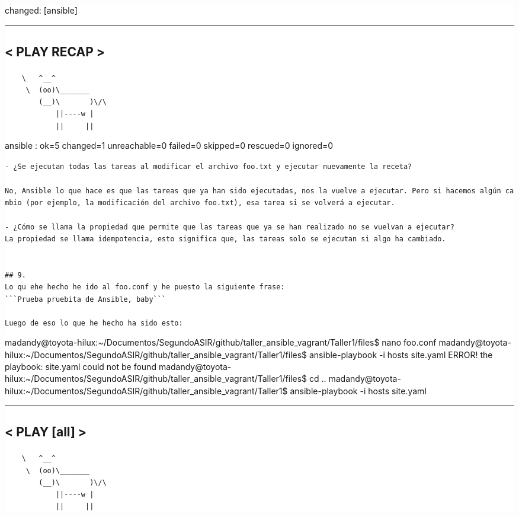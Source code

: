changed: [ansible]
 ____________
< PLAY RECAP >
 ------------
        \   ^__^
         \  (oo)\_______
            (__)\       )\/\
                ||----w |
                ||     ||

ansible                    : ok=5    changed=1    unreachable=0    failed=0    skipped=0    rescued=0    ignored=0   

```
- ¿Se ejecutan todas las tareas al modificar el archivo foo.txt y ejecutar nuevamente la receta?

No, Ansible lo que hace es que las tareas que ya han sido ejecutadas, nos la vuelve a ejecutar. Pero si hacemos algún cambio (por ejemplo, la modificación del archivo foo.txt), esa tarea si se volverá a ejecutar.

- ¿Cómo se llama la propiedad que permite que las tareas que ya se han realizado no se vuelvan a ejecutar?
La propiedad se llama idempotencia, esto significa que, las tareas solo se ejecutan si algo ha cambiado.


## 9.
Lo qu ehe hecho he ido al foo.conf y he puesto la siguiente frase:
```Prueba pruebita de Ansible, baby```

Luego de eso lo que he hecho ha sido esto:

```
madandy@toyota-hilux:~/Documentos/SegundoASIR/github/taller_ansible_vagrant/Taller1/files$ nano foo.conf 
madandy@toyota-hilux:~/Documentos/SegundoASIR/github/taller_ansible_vagrant/Taller1/files$ ansible-playbook -i hosts site.yaml
ERROR! the playbook: site.yaml could not be found
madandy@toyota-hilux:~/Documentos/SegundoASIR/github/taller_ansible_vagrant/Taller1/files$ cd ..
madandy@toyota-hilux:~/Documentos/SegundoASIR/github/taller_ansible_vagrant/Taller1$ ansible-playbook -i hosts site.yaml
 ____________
< PLAY [all] >
 ------------
        \   ^__^
         \  (oo)\_______
            (__)\       )\/\
                ||----w |
                ||     ||
